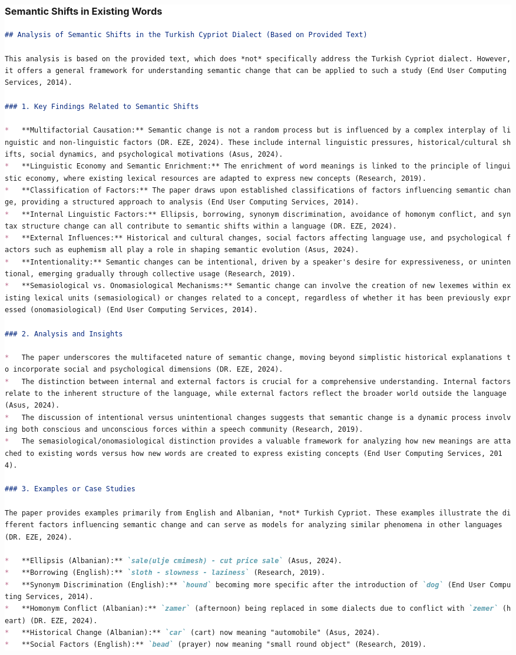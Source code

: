 
### Semantic Shifts in Existing Words
```markdown
## Analysis of Semantic Shifts in the Turkish Cypriot Dialect (Based on Provided Text)

This analysis is based on the provided text, which does *not* specifically address the Turkish Cypriot dialect. However, it offers a general framework for understanding semantic change that can be applied to such a study (End User Computing Services, 2014).

### 1. Key Findings Related to Semantic Shifts

*   **Multifactorial Causation:** Semantic change is not a random process but is influenced by a complex interplay of linguistic and non-linguistic factors (DR. EZE, 2024). These include internal linguistic pressures, historical/cultural shifts, social dynamics, and psychological motivations (Asus, 2024).
*   **Linguistic Economy and Semantic Enrichment:** The enrichment of word meanings is linked to the principle of linguistic economy, where existing lexical resources are adapted to express new concepts (Research, 2019).
*   **Classification of Factors:** The paper draws upon established classifications of factors influencing semantic change, providing a structured approach to analysis (End User Computing Services, 2014).
*   **Internal Linguistic Factors:** Ellipsis, borrowing, synonym discrimination, avoidance of homonym conflict, and syntax structure change can all contribute to semantic shifts within a language (DR. EZE, 2024).
*   **External Influences:** Historical and cultural changes, social factors affecting language use, and psychological factors such as euphemism all play a role in shaping semantic evolution (Asus, 2024).
*   **Intentionality:** Semantic changes can be intentional, driven by a speaker's desire for expressiveness, or unintentional, emerging gradually through collective usage (Research, 2019).
*   **Semasiological vs. Onomasiological Mechanisms:** Semantic change can involve the creation of new lexemes within existing lexical units (semasiological) or changes related to a concept, regardless of whether it has been previously expressed (onomasiological) (End User Computing Services, 2014).

### 2. Analysis and Insights

*   The paper underscores the multifaceted nature of semantic change, moving beyond simplistic historical explanations to incorporate social and psychological dimensions (DR. EZE, 2024).
*   The distinction between internal and external factors is crucial for a comprehensive understanding. Internal factors relate to the inherent structure of the language, while external factors reflect the broader world outside the language (Asus, 2024).
*   The discussion of intentional versus unintentional changes suggests that semantic change is a dynamic process involving both conscious and unconscious forces within a speech community (Research, 2019).
*   The semasiological/onomasiological distinction provides a valuable framework for analyzing how new meanings are attached to existing words versus how new words are created to express existing concepts (End User Computing Services, 2014).

### 3. Examples or Case Studies

The paper provides examples primarily from English and Albanian, *not* Turkish Cypriot. These examples illustrate the different factors influencing semantic change and can serve as models for analyzing similar phenomena in other languages (DR. EZE, 2024).

*   **Ellipsis (Albanian):** `sale(ulje cmimesh) - cut price sale` (Asus, 2024).
*   **Borrowing (English):** `sloth - slowness - laziness` (Research, 2019).
*   **Synonym Discrimination (English):** `hound` becoming more specific after the introduction of `dog` (End User Computing Services, 2014).
*   **Homonym Conflict (Albanian):** `zamer` (afternoon) being replaced in some dialects due to conflict with `zemer` (heart) (DR. EZE, 2024).
*   **Historical Change (Albanian):** `car` (cart) now meaning "automobile" (Asus, 2024).
*   **Social Factors (English):** `bead` (prayer) now meaning "small round object" (Research, 2019).
```